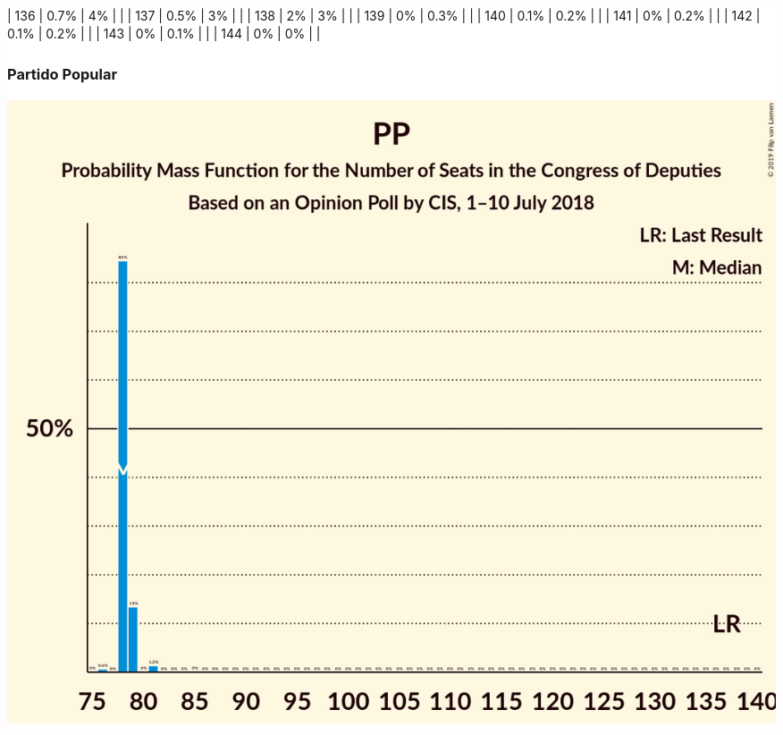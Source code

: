 | 136 | 0.7% | 4% |  |
| 137 | 0.5% | 3% |  |
| 138 | 2% | 3% |  |
| 139 | 0% | 0.3% |  |
| 140 | 0.1% | 0.2% |  |
| 141 | 0% | 0.2% |  |
| 142 | 0.1% | 0.2% |  |
| 143 | 0% | 0.1% |  |
| 144 | 0% | 0% |  |

### Partido Popular

![Graph with seats probability mass function not yet produced](2018-07-10-CIS-coalitions-seats-pmf-pp.png "Seats Probability Mass Function")
